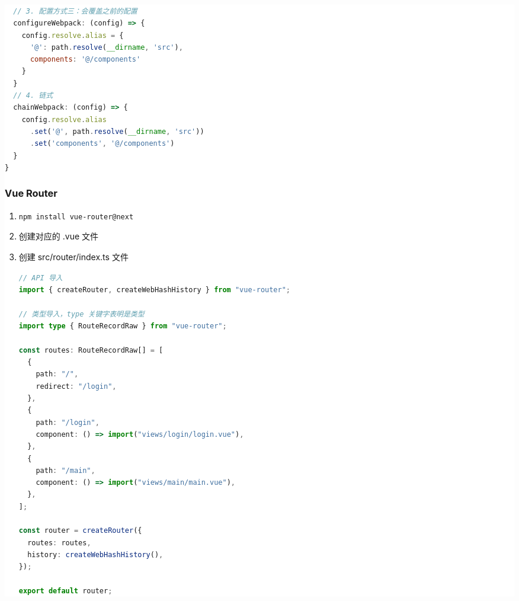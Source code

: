 ```js
  // 3. 配置方式三：会覆盖之前的配置
  configureWebpack: (config) => {
    config.resolve.alias = {
      '@': path.resolve(__dirname, 'src'),
      components: '@/components'
    }
  }
  // 4. 链式
  chainWebpack: (config) => {
    config.resolve.alias
      .set('@', path.resolve(__dirname, 'src'))
      .set('components', '@/components')
  }
}
```

### Vue Router

1. `npm install vue-router@next`
2. 创建对应的 .vue 文件
3. 创建 src/router/index.ts 文件

   ```ts
   // API 导入
   import { createRouter, createWebHashHistory } from "vue-router";

   // 类型导入，type 关键字表明是类型
   import type { RouteRecordRaw } from "vue-router";

   const routes: RouteRecordRaw[] = [
     {
       path: "/",
       redirect: "/login",
     },
     {
       path: "/login",
       component: () => import("views/login/login.vue"),
     },
     {
       path: "/main",
       component: () => import("views/main/main.vue"),
     },
   ];

   const router = createRouter({
     routes: routes,
     history: createWebHashHistory(),
   });

   export default router;
   ```
